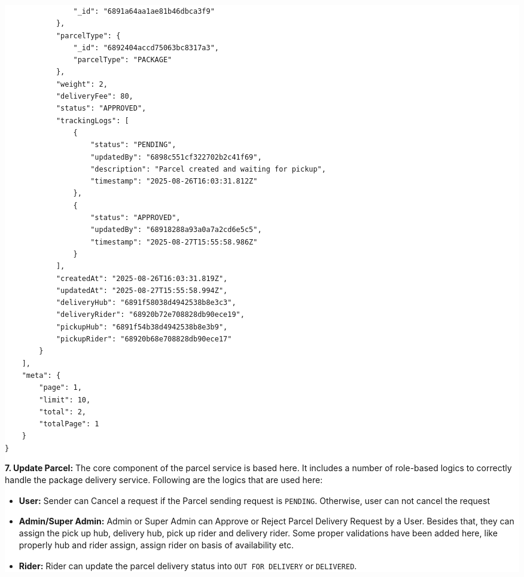 ```
                "_id": "6891a64aa1ae81b46dbca3f9"
            },
            "parcelType": {
                "_id": "6892404accd75063bc8317a3",
                "parcelType": "PACKAGE"
            },
            "weight": 2,
            "deliveryFee": 80,
            "status": "APPROVED",
            "trackingLogs": [
                {
                    "status": "PENDING",
                    "updatedBy": "6898c551cf322702b2c41f69",
                    "description": "Parcel created and waiting for pickup",
                    "timestamp": "2025-08-26T16:03:31.812Z"
                },
                {
                    "status": "APPROVED",
                    "updatedBy": "68918288a93a0a7a2cd6e5c5",
                    "timestamp": "2025-08-27T15:55:58.986Z"
                }
            ],
            "createdAt": "2025-08-26T16:03:31.819Z",
            "updatedAt": "2025-08-27T15:55:58.994Z",
            "deliveryHub": "6891f58038d4942538b8e3c3",
            "deliveryRider": "68920b72e708828db90ece19",
            "pickupHub": "6891f54b38d4942538b8e3b9",
            "pickupRider": "68920b68e708828db90ece17"
        }
    ],
    "meta": {
        "page": 1,
        "limit": 10,
        "total": 2,
        "totalPage": 1
    }
}
```

**7. Update Parcel:** The core component of the parcel service is based here. It includes a number of role-based logics to correctly handle the package delivery service. Following are the logics that are used here:

- **User:** Sender can Cancel a request if the Parcel sending request is `PENDING`. Otherwise, user can not cancel the request

- **Admin/Super Admin:** Admin or Super Admin can Approve or Reject Parcel Delivery Request by a User. Besides that, they can assign the pick up hub, delivery hub, pick up rider and delivery rider. Some proper validations have been added here, like properly hub and rider assign, assign rider on basis of availability etc.

- **Rider:** Rider can update the parcel delivery status into `OUT FOR DELIVERY` or `DELIVERED`.
